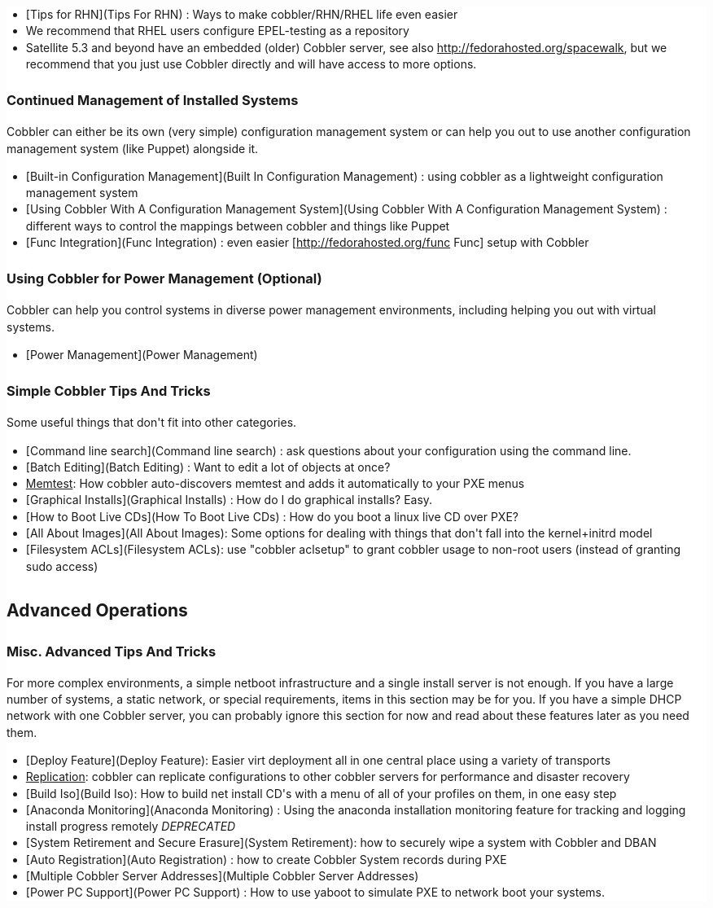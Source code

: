   * [Tips for RHN](Tips For RHN) :  Ways to make cobbler/RHN/RHEL life even easier
  * We recommend that RHEL users configure EPEL-testing as a repository
  * Satellite 5.3 and beyond have an embedded (older) Cobbler server, see also http://fedorahosted.org/spacewalk, but we recommend that you just use Cobbler directly and will have access to more options.

### Continued Management of Installed Systems

Cobbler can either be its own (very simple) configuration management system or can help you out to use another configuration management system (like Puppet) alongside it.

  * [Built-in Configuration Management](Built In Configuration Management) : using cobbler as a lightweight configuration management system
  * [Using Cobbler With A Configuration Management System](Using Cobbler With A Configuration Management System) : different ways to control the mappings between cobbler and things like Puppet
  * [Func Integration](Func Integration) : even easier [http://fedorahosted.org/func Func] setup with Cobbler

### Using Cobbler for Power Management (Optional)

Cobbler can help you control systems in diverse power management environments, including helping you out with virtual systems.

  * [Power Management](Power Management)

### Simple Cobbler Tips And Tricks

Some useful things that don't fit into other categories.

  * [Command line search](Command line search) : ask questions about your configuration using the command line.
  * [Batch Editing](Batch Editing) : Want to edit a lot of objects at once?
  * [Memtest](Memtest): How cobbler auto-discovers memtest and adds it automatically to your PXE menus
  * [Graphical Installs](Graphical Installs) : How do I do graphical installs?   Easy.
  * [How to Boot Live CDs](How To Boot Live CDs) : How do you boot a linux live CD over PXE?
  * [All About Images](All About Images): Some options for dealing with things that don't fall into the kernel+initrd model
  * [Filesystem ACLs](Filesystem ACLs): use "cobbler aclsetup" to grant cobbler usage to non-root users (instead of granting sudo access)

## Advanced Operations

### Misc. Advanced Tips And Tricks

For more complex environments, a simple netboot infrastructure and a single install server is not enough.  If you have a large number of systems, a static network, or special requirements, items in this section may be for you.   If you have a simple DHCP network with one Cobbler server, you can probably ignore this section for now and read about these features later as you need them.

  * [Deploy Feature](Deploy Feature): Easier virt deployment all in one central place using a variety of transports
  * [Replication](Replication): cobbler can replicate configurations to other cobbler servers for performance and disaster recovery
  * [Build Iso](Build Iso): How to build net install CD's with a menu of all of your profiles on them, in one easy step
  * [Anaconda Monitoring](Anaconda Monitoring) : Using the anaconda installation monitoring feature for tracking and logging install progress remotely *DEPRECATED*
  * [System Retirement and Secure Erasure](System Retirement): how to securely wipe a system with Cobbler and DBAN
  * [Auto Registration](Auto Registration) : how to create Cobbler System records during PXE
  * [Multiple Cobbler Server Addresses](Multiple Cobbler Server Addresses)
  * [Power PC Support](Power PC Support) : How to use yaboot to simulate PXE to network boot your systems.